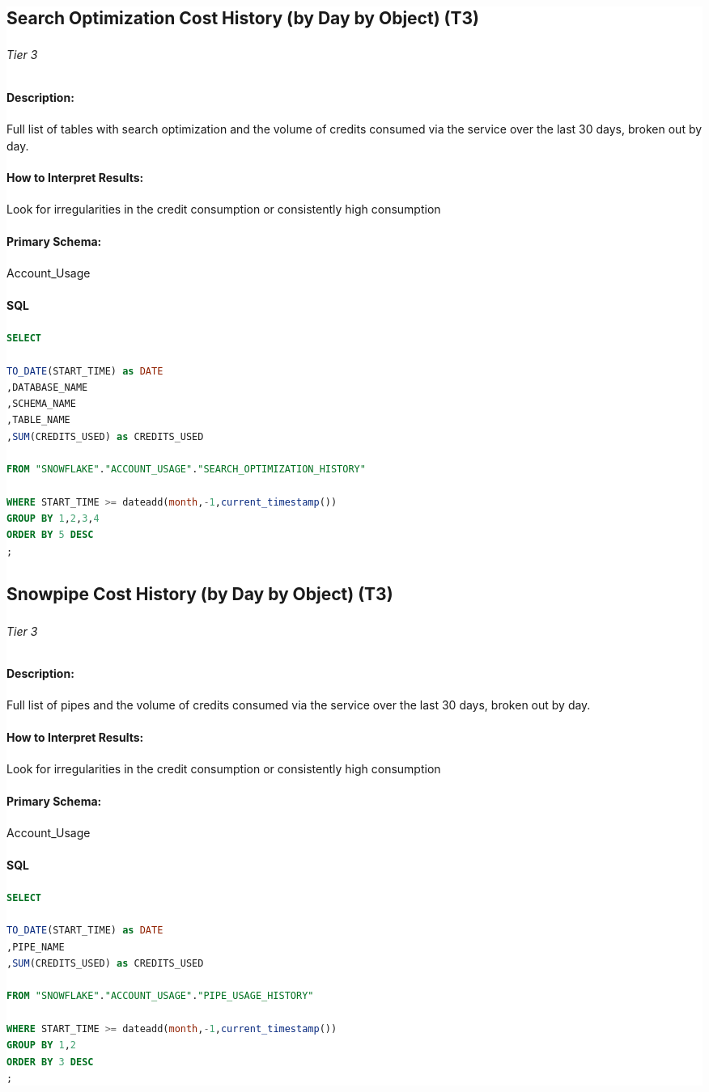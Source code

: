 
## Search Optimization Cost History (by Day by Object) (T3)
###### Tier 3
#### Description:
Full list of tables with search optimization and the volume of credits consumed via the service over the last 30 days, broken out by day.
#### How to Interpret Results:
Look for irregularities in the credit consumption or consistently high consumption
#### Primary Schema:
Account_Usage
#### SQL
```sql
SELECT 

TO_DATE(START_TIME) as DATE
,DATABASE_NAME
,SCHEMA_NAME
,TABLE_NAME
,SUM(CREDITS_USED) as CREDITS_USED

FROM "SNOWFLAKE"."ACCOUNT_USAGE"."SEARCH_OPTIMIZATION_HISTORY"

WHERE START_TIME >= dateadd(month,-1,current_timestamp()) 
GROUP BY 1,2,3,4
ORDER BY 5 DESC 
;
```


## Snowpipe Cost History (by Day by Object) (T3)
###### Tier 3
#### Description:
Full list of pipes and the volume of credits consumed via the service over the last 30 days, broken out by day.
#### How to Interpret Results:
Look for irregularities in the credit consumption or consistently high consumption
#### Primary Schema:
Account_Usage
#### SQL
```sql
SELECT 

TO_DATE(START_TIME) as DATE
,PIPE_NAME
,SUM(CREDITS_USED) as CREDITS_USED

FROM "SNOWFLAKE"."ACCOUNT_USAGE"."PIPE_USAGE_HISTORY"

WHERE START_TIME >= dateadd(month,-1,current_timestamp()) 
GROUP BY 1,2
ORDER BY 3 DESC 
;
```
